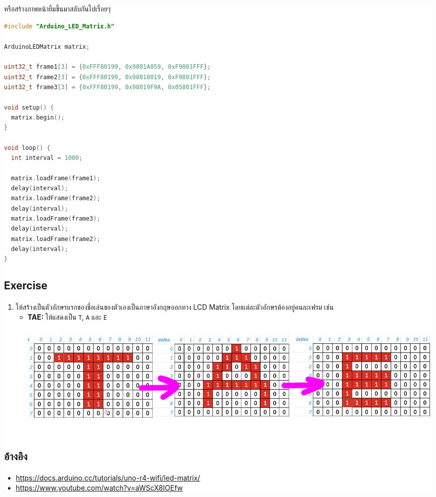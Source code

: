 หรือสร้างภาพหน้ายิ้มขึ้นมาสลับกันไปเรื่อยๆ

```cpp
#include "Arduino_LED_Matrix.h"

ArduinoLEDMatrix matrix;

uint32_t frame1[3] = {0xFFF80199, 0x9801A059, 0xF9801FFF};
uint32_t frame2[3] = {0xFFF80199, 0x98018019, 0xF9801FFF};
uint32_t frame3[3] = {0xFFF80199, 0x98019F9A, 0x05801FFF};

void setup() {
  matrix.begin();
}

void loop() {
  int interval = 1000;

  matrix.loadFrame(frame1);
  delay(interval);
  matrix.loadFrame(frame2);
  delay(interval);
  matrix.loadFrame(frame3);
  delay(interval);
  matrix.loadFrame(frame2);
  delay(interval);
}
```
## Exercise

1. ให้สร้างเป็นตัวอักษรแรกของชื่อเล่นของตัวเองเป็นภาษาอังกฤษออกทาง LCD Matrix โดยแต่ละตัวอักษรต้องอยู่คนละเฟรม เช่น
   - **TAE:** ให้แสดงเป็น `T`, `A` และ `E` 
     ![ex01.png](files/img/ex01.png)

## อ้างอิง

- https://docs.arduino.cc/tutorials/uno-r4-wifi/led-matrix/
- https://www.youtube.com/watch?v=aWScX8IOEfw


[//]: # (- [LED Matrix tool]&#40;https://ledmatrix-editor.arduino.cc/&#41;)